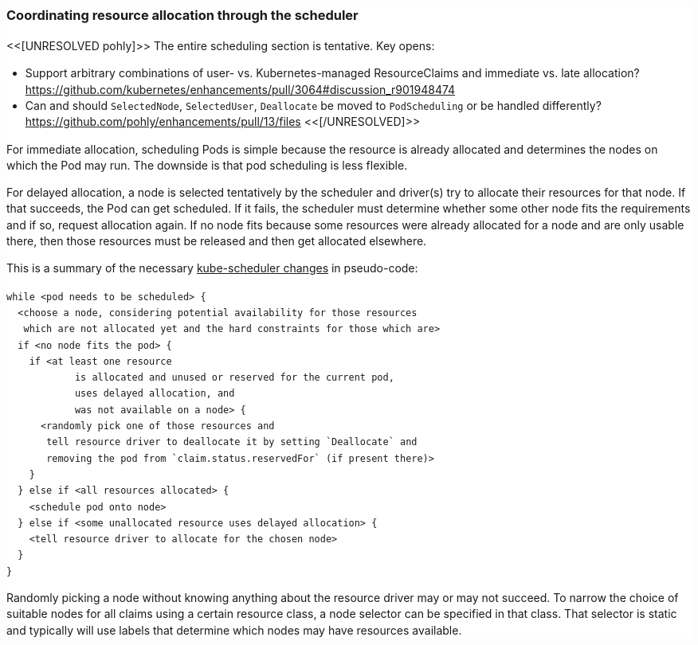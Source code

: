 ### Coordinating resource allocation through the scheduler

<<[UNRESOLVED pohly]>>
The entire scheduling section is tentative. Key opens:
- Support arbitrary combinations of user- vs. Kubernetes-managed ResourceClaims
  and immediate vs. late allocation?
  https://github.com/kubernetes/enhancements/pull/3064#discussion_r901948474
- Can and should `SelectedNode`, `SelectedUser`, `Deallocate` be moved to
  `PodScheduling` or be handled differently?
  https://github.com/pohly/enhancements/pull/13/files
<<[/UNRESOLVED]>>


For immediate allocation, scheduling Pods is simple because the
resource is already allocated and determines the nodes on which the
Pod may run. The downside is that pod scheduling is less flexible.

For delayed allocation, a node is selected tentatively by the scheduler
and driver(s) try to allocate their resources for that node. If that
succeeds, the Pod can get scheduled. If it fails, the scheduler must
determine whether some other node fits the requirements and if so,
request allocation again. If no node fits because some resources were
already allocated for a node and are only usable there, then those
resources must be released and then get allocated elsewhere.

This is a summary of the necessary [kube-scheduler changes](#kube-scheduler) in
pseudo-code:

```
while <pod needs to be scheduled> {
  <choose a node, considering potential availability for those resources
   which are not allocated yet and the hard constraints for those which are>
  if <no node fits the pod> {
    if <at least one resource
            is allocated and unused or reserved for the current pod,
            uses delayed allocation, and
            was not available on a node> {
      <randomly pick one of those resources and
       tell resource driver to deallocate it by setting `Deallocate` and
       removing the pod from `claim.status.reservedFor` (if present there)>
    }
  } else if <all resources allocated> {
    <schedule pod onto node>
  } else if <some unallocated resource uses delayed allocation> {
    <tell resource driver to allocate for the chosen node>
  }
}
```

Randomly picking a node without knowing anything about the resource driver may
or may not succeed. To narrow the choice of suitable nodes for all claims using
a certain resource class, a node selector can be specified in that class. That
selector is static and typically will use labels that determine which nodes may
have resources available.


[kubernetes.io]: https://kubernetes.io/
[kubernetes/enhancements]: https://git.k8s.io/enhancements
[kubernetes/kubernetes]: https://git.k8s.io/kubernetes
[kubernetes/website]: https://git.k8s.io/website
